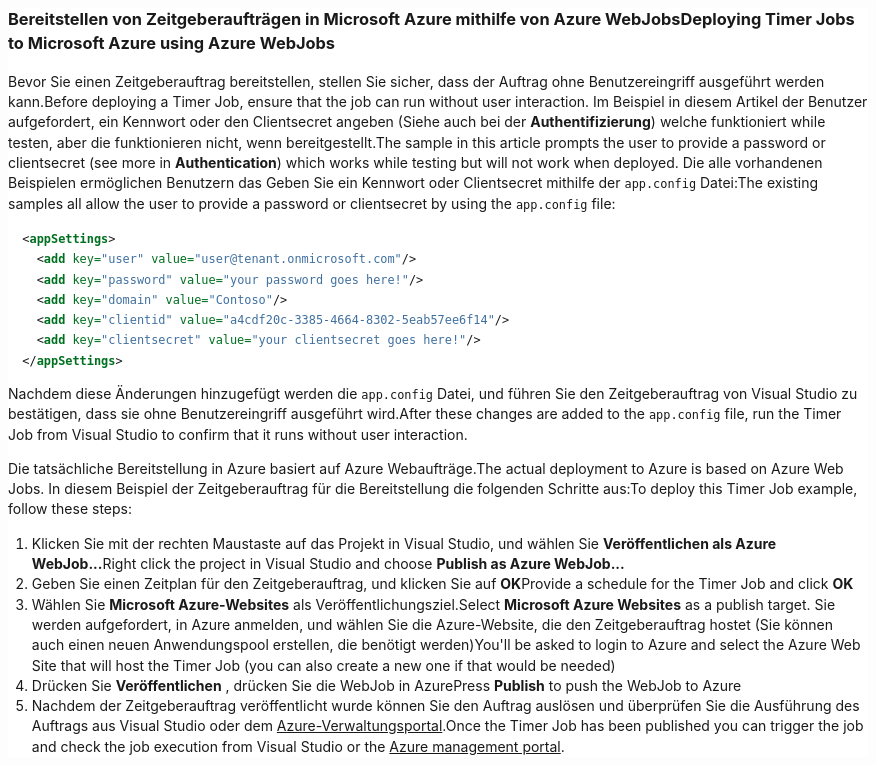 ### <a name="deploying-timer-jobs-to-microsoft-azure-using-azure-webjobs"></a><span data-ttu-id="24e39-148">Bereitstellen von Zeitgeberaufträgen in Microsoft Azure mithilfe von Azure WebJobs</span><span class="sxs-lookup"><span data-stu-id="24e39-148">Deploying Timer Jobs to Microsoft Azure using Azure WebJobs</span></span> ###
<span data-ttu-id="24e39-149">Bevor Sie einen Zeitgeberauftrag bereitstellen, stellen Sie sicher, dass der Auftrag ohne Benutzereingriff ausgeführt werden kann.</span><span class="sxs-lookup"><span data-stu-id="24e39-149">Before deploying a Timer Job, ensure that the job can run without user interaction.</span></span> <span data-ttu-id="24e39-150">Im Beispiel in diesem Artikel der Benutzer aufgefordert, ein Kennwort oder den Clientsecret angeben (Siehe auch bei der **Authentifizierung**) welche funktioniert while testen, aber die funktionieren nicht, wenn bereitgestellt.</span><span class="sxs-lookup"><span data-stu-id="24e39-150">The sample in this article prompts the user to provide a password or clientsecret (see more in **Authentication**) which works while testing but will not work when deployed.</span></span> <span data-ttu-id="24e39-151">Die alle vorhandenen Beispielen ermöglichen Benutzern das Geben Sie ein Kennwort oder Clientsecret mithilfe der `app.config` Datei:</span><span class="sxs-lookup"><span data-stu-id="24e39-151">The existing samples all allow the user to provide a password or clientsecret by using the `app.config` file:</span></span>

```XML
  <appSettings>
    <add key="user" value="user@tenant.onmicrosoft.com"/>
    <add key="password" value="your password goes here!"/>
    <add key="domain" value="Contoso"/>
    <add key="clientid" value="a4cdf20c-3385-4664-8302-5eab57ee6f14"/>
    <add key="clientsecret" value="your clientsecret goes here!"/>
  </appSettings>
```

<span data-ttu-id="24e39-152">Nachdem diese Änderungen hinzugefügt werden die `app.config` Datei, und führen Sie den Zeitgeberauftrag von Visual Studio zu bestätigen, dass sie ohne Benutzereingriff ausgeführt wird.</span><span class="sxs-lookup"><span data-stu-id="24e39-152">After these changes are added to the `app.config` file, run the Timer Job from Visual Studio to confirm that it runs without user interaction.</span></span> 

<span data-ttu-id="24e39-153">Die tatsächliche Bereitstellung in Azure basiert auf Azure Webaufträge.</span><span class="sxs-lookup"><span data-stu-id="24e39-153">The actual deployment to Azure is based on Azure Web Jobs.</span></span> <span data-ttu-id="24e39-154">In diesem Beispiel der Zeitgeberauftrag für die Bereitstellung die folgenden Schritte aus:</span><span class="sxs-lookup"><span data-stu-id="24e39-154">To deploy this Timer Job example, follow these steps:</span></span>

1. <span data-ttu-id="24e39-155">Klicken Sie mit der rechten Maustaste auf das Projekt in Visual Studio, und wählen Sie **Veröffentlichen als Azure WebJob...**</span><span class="sxs-lookup"><span data-stu-id="24e39-155">Right click the project in Visual Studio and choose **Publish as Azure WebJob...**</span></span>
2. <span data-ttu-id="24e39-156">Geben Sie einen Zeitplan für den Zeitgeberauftrag, und klicken Sie auf **OK**</span><span class="sxs-lookup"><span data-stu-id="24e39-156">Provide a schedule for the Timer Job and click **OK**</span></span>
3. <span data-ttu-id="24e39-157">Wählen Sie **Microsoft Azure-Websites** als Veröffentlichungsziel.</span><span class="sxs-lookup"><span data-stu-id="24e39-157">Select **Microsoft Azure Websites** as a publish target.</span></span> <span data-ttu-id="24e39-158">Sie werden aufgefordert, in Azure anmelden, und wählen Sie die Azure-Website, die den Zeitgeberauftrag hostet (Sie können auch einen neuen Anwendungspool erstellen, die benötigt werden)</span><span class="sxs-lookup"><span data-stu-id="24e39-158">You'll be asked to login to Azure and select the Azure Web Site that will host the Timer Job (you can also create a new one if that would be needed)</span></span>
4. <span data-ttu-id="24e39-159">Drücken Sie **Veröffentlichen** , drücken Sie die WebJob in Azure</span><span class="sxs-lookup"><span data-stu-id="24e39-159">Press **Publish** to push the WebJob to Azure</span></span>
5. <span data-ttu-id="24e39-160">Nachdem der Zeitgeberauftrag veröffentlicht wurde können Sie den Auftrag auslösen und überprüfen Sie die Ausführung des Auftrags aus Visual Studio oder dem [Azure-Verwaltungsportal](https://manage.windowsazure.com).</span><span class="sxs-lookup"><span data-stu-id="24e39-160">Once the Timer Job has been published you can trigger the job and check the job execution from Visual Studio or the [Azure management portal](https://manage.windowsazure.com).</span></span>
